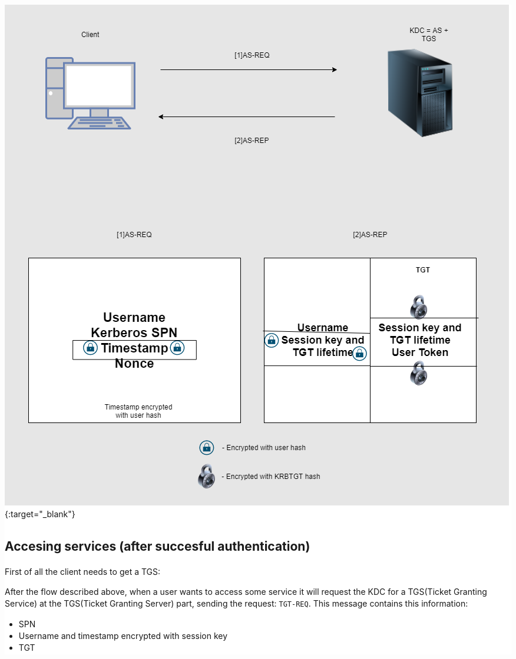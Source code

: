 [![Logon sessions](../../assets/img/playing-win-sec-2/kerb-auth.png)](../../assets/img/playing-win-sec-2/kerb-auth.png){:target="\_blank"}

## Accesing services (after succesful authentication)

First of all the client needs to get a TGS:

After the flow described above, when a user wants to access some service it will request the KDC for a TGS(Ticket Granting Service) at the TGS(Ticket Granting Server) part, sending the request: `TGT-REQ`. This message contains this information:
- SPN
- Username and timestamp encrypted with session key
- TGT
